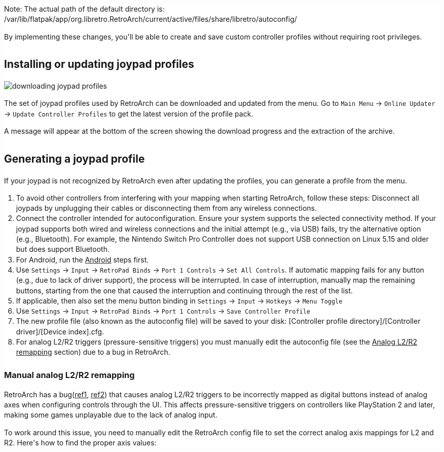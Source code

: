 Note: The actual path of the default directory is: /var/lib/flatpak/app/org.libretro.RetroArch/current/active/files/share/libretro/autoconfig/

By implementing these changes, you'll be able to create and save custom controller profiles without requiring root privileges.

## Installing or updating joypad profiles

![downloading joypad profiles](../image/retroarch/input/update-joypads.jpg)

The set of joypad profiles used by RetroArch can be downloaded and updated from the menu. Go to `Main Menu` -> `Online Updater` -> `Update Controller Profiles` to get the latest version of the profile pack.

A message will appear at the bottom of the screen showing the download progress and the extraction of the archive.

## Generating a joypad profile

If your joypad is not recognized by RetroArch even after updating the profiles, you can generate a profile from the menu.

1. To avoid other controllers from interfering with your mapping when starting RetroArch, follow these steps: Disconnect all joypads by unplugging their cables or disconnecting them from any wireless connections.
2. Connect the controller intended for autoconfiguration. Ensure your system supports the selected connectivity method. If your joypad supports both wired and wireless connections and the initial attempt (e.g., via USB) fails, try the alternative option (e.g., Bluetooth). For example, the Nintendo Switch Pro Controller does not support USB connection on Linux 5.15 and older but does support Bluetooth.
3. For Android, run the [Android](#android) steps first.
4. Use `Settings` -> `Input` -> `RetroPad Binds` -> `Port 1 Controls` -> `Set All Controls`. If automatic mapping fails for any button (e.g., due to lack of driver support), the process will be interrupted. In case of interruption, manually map the remaining buttons, starting from the one that caused the interruption and continuing through the rest of the list.
5. If applicable, then also set the menu button binding in `Settings` -> `Input` -> `Hotkeys` -> `Menu Toggle`
6. Use `Settings` -> `Input` -> `RetroPad Binds` -> `Port 1 Controls` -> `Save Controller Profile`
7. The new profile file (also known as the autoconfig file) will be saved to your disk: [Controller profile directory]/[Controller driver]/[Device index].cfg.
8. For analog L2/R2 triggers (pressure-sensitive triggers) you must manually edit the autoconfig file (see the [Analog L2/R2 remapping](#analog-l2r2-remapping) section) due to a bug in RetroArch.

### Manual analog L2/R2 remapping
RetroArch has a bug([ref1](https://github.com/libretro/RetroArch/issues/6920), [ref2](https://github.com/libretro/RetroArch/issues/16767)) that causes analog L2/R2 triggers to be incorrectly mapped as digital buttons instead of analog axes when configuring controls through the UI. This affects pressure-sensitive triggers on controllers like PlayStation 2 and later, making some games unplayable due to the lack of analog input.

To work around this issue, you need to manually edit the RetroArch config file to set the correct analog axis mappings for L2 and R2. Here's how to find the proper axis values:
